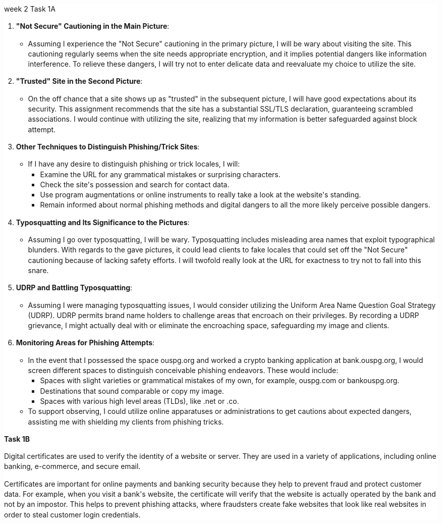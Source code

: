 week 2
Task 1A

1. **"Not Secure" Cautioning in the Main Picture**:
   - Assuming I experience the "Not Secure" cautioning in the primary picture, I will be wary about visiting the site. This cautioning regularly seems when the site needs appropriate encryption, and it implies potential dangers like information interference. To relieve these dangers, I will try not to enter delicate data and reevaluate my choice to utilize the site.

2. **"Trusted" Site in the Second Picture**:
   - On the off chance that a site shows up as "trusted" in the subsequent picture, I will have good expectations about its security. This assignment recommends that the site has a substantial SSL/TLS declaration, guaranteeing scrambled associations. I would continue with utilizing the site, realizing that my information is better safeguarded against block attempt.

3. **Other Techniques to Distinguish Phishing/Trick Sites**:
   - If I have any desire to distinguish phishing or trick locales, I will:
     - Examine the URL for any grammatical mistakes or surprising characters.
     - Check the site's possession and search for contact data.
     - Use program augmentations or online instruments to really take a look at the website's standing.
     - Remain informed about normal phishing methods and digital dangers to all the more likely perceive possible dangers.

4. **Typosquatting and Its Significance to the Pictures**:
   - Assuming I go over typosquatting, I will be wary. Typosquatting includes misleading area names that exploit typographical blunders. With regards to the gave pictures, it could lead clients to fake locales that could set off the "Not Secure" cautioning because of lacking safety efforts. I will twofold really look at the URL for exactness to try not to fall into this snare.

5. **UDRP and Battling Typosquatting**:
   - Assuming I were managing typosquatting issues, I would consider utilizing the Uniform Area Name Question Goal Strategy (UDRP). UDRP permits brand name holders to challenge areas that encroach on their privileges. By recording a UDRP grievance, I might actually deal with or eliminate the encroaching space, safeguarding my image and clients.

6. **Monitoring Areas for Phishing Attempts**:
   - In the event that I possessed the space ouspg.org and worked a crypto banking application at bank.ouspg.org, I would screen different spaces to distinguish conceivable phishing endeavors. These would include:
     - Spaces with slight varieties or grammatical mistakes of my own, for example, ouspg.com or bankouspg.org.
     - Destinations that sound comparable or copy my image.
     - Spaces with various high level areas (TLDs), like .net or .co.
   - To support observing, I could utilize online apparatuses or administrations to get cautions about expected dangers, assisting me with shielding my clients from phishing tricks.



**Task 1B**

Digital certificates are used to verify the identity of a website or server. They are used in a variety of applications, including online banking, e-commerce, and secure email.

Certificates are important for online payments and banking security because they help to prevent fraud and protect customer data. For example, when you visit a bank's website, the certificate will verify that the website is actually operated by the bank and not by an impostor. This helps to prevent phishing attacks, where fraudsters create fake websites that look like real websites in order to steal customer login credentials.
